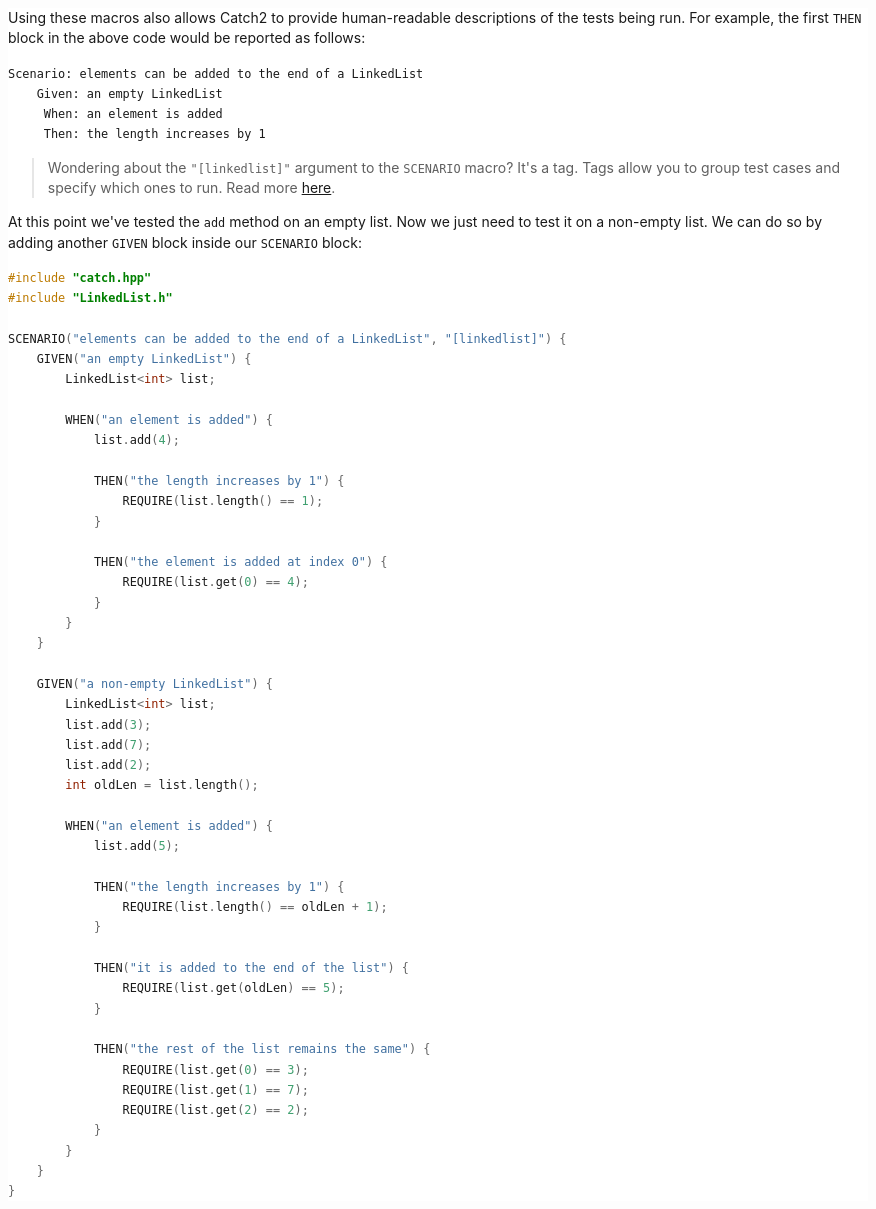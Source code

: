 Using these macros also allows Catch2 to provide human-readable descriptions of the tests being run. For example, the first `THEN` block in the above code would be reported as follows:
```
Scenario: elements can be added to the end of a LinkedList
    Given: an empty LinkedList
     When: an element is added
     Then: the length increases by 1
```

> Wondering about the `"[linkedlist]"` argument to the `SCENARIO` macro? It's a tag. Tags allow you to group test cases and specify which ones to run. Read more [here](https://github.com/catchorg/Catch2/blob/master/docs/test-cases-and-sections.md?target=_blank#tags).

At this point we've tested the `add` method on an empty list. Now we just need to test it on a non-empty list. We can do so by adding another `GIVEN` block inside our `SCENARIO` block:
```cpp
#include "catch.hpp"
#include "LinkedList.h"

SCENARIO("elements can be added to the end of a LinkedList", "[linkedlist]") {
    GIVEN("an empty LinkedList") {
        LinkedList<int> list;

        WHEN("an element is added") {
            list.add(4);

            THEN("the length increases by 1") {
                REQUIRE(list.length() == 1);
            }

            THEN("the element is added at index 0") {
                REQUIRE(list.get(0) == 4);
            }
        }
    }
    
    GIVEN("a non-empty LinkedList") {
        LinkedList<int> list;
        list.add(3);
        list.add(7);
        list.add(2);
        int oldLen = list.length();

        WHEN("an element is added") {
            list.add(5);

            THEN("the length increases by 1") {
                REQUIRE(list.length() == oldLen + 1);
            }

            THEN("it is added to the end of the list") {
                REQUIRE(list.get(oldLen) == 5);
            }

            THEN("the rest of the list remains the same") {
                REQUIRE(list.get(0) == 3);
                REQUIRE(list.get(1) == 7);
                REQUIRE(list.get(2) == 2);
            }
        }
    }
}
```
